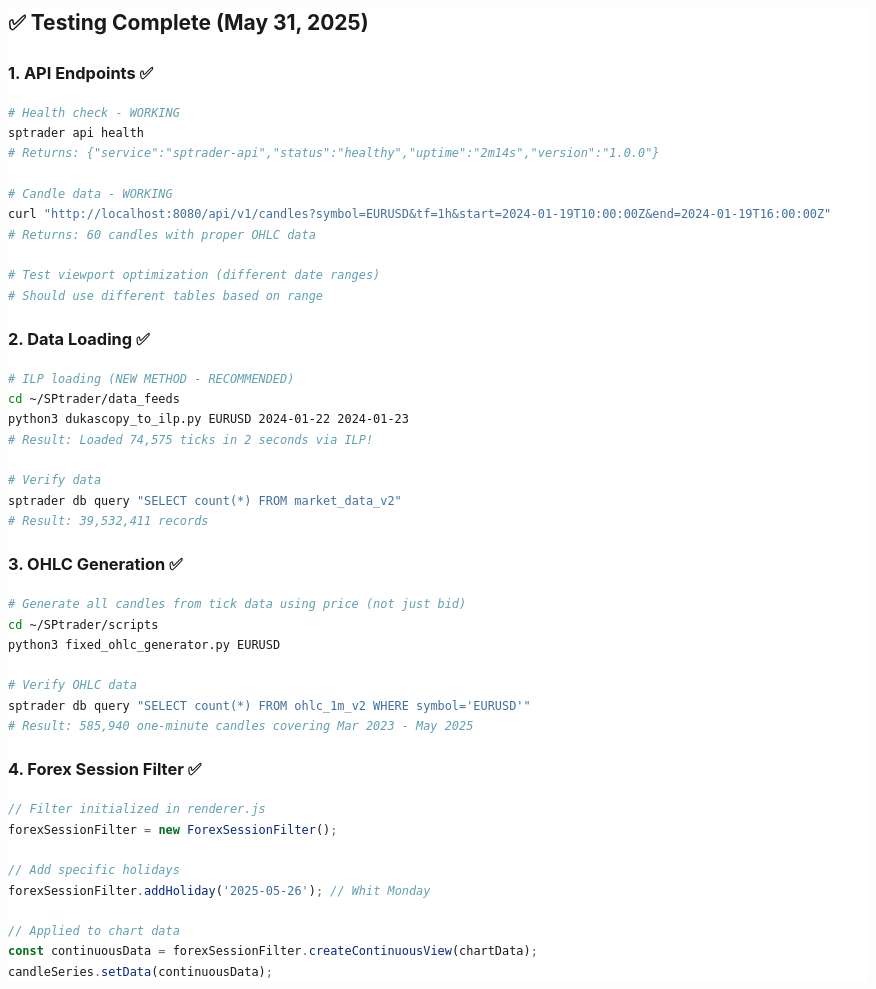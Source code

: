 ## ✅ Testing Complete (May 31, 2025)

### 1. **API Endpoints** ✅
```bash
# Health check - WORKING
sptrader api health
# Returns: {"service":"sptrader-api","status":"healthy","uptime":"2m14s","version":"1.0.0"}

# Candle data - WORKING
curl "http://localhost:8080/api/v1/candles?symbol=EURUSD&tf=1h&start=2024-01-19T10:00:00Z&end=2024-01-19T16:00:00Z"
# Returns: 60 candles with proper OHLC data

# Test viewport optimization (different date ranges)
# Should use different tables based on range
```

### 2. **Data Loading** ✅
```bash
# ILP loading (NEW METHOD - RECOMMENDED)
cd ~/SPtrader/data_feeds
python3 dukascopy_to_ilp.py EURUSD 2024-01-22 2024-01-23
# Result: Loaded 74,575 ticks in 2 seconds via ILP!

# Verify data
sptrader db query "SELECT count(*) FROM market_data_v2"
# Result: 39,532,411 records
```

### 3. **OHLC Generation** ✅
```bash
# Generate all candles from tick data using price (not just bid)
cd ~/SPtrader/scripts
python3 fixed_ohlc_generator.py EURUSD

# Verify OHLC data
sptrader db query "SELECT count(*) FROM ohlc_1m_v2 WHERE symbol='EURUSD'"
# Result: 585,940 one-minute candles covering Mar 2023 - May 2025
```

### 4. **Forex Session Filter** ✅
```javascript
// Filter initialized in renderer.js
forexSessionFilter = new ForexSessionFilter();

// Add specific holidays
forexSessionFilter.addHoliday('2025-05-26'); // Whit Monday

// Applied to chart data
const continuousData = forexSessionFilter.createContinuousView(chartData);
candleSeries.setData(continuousData);
```
